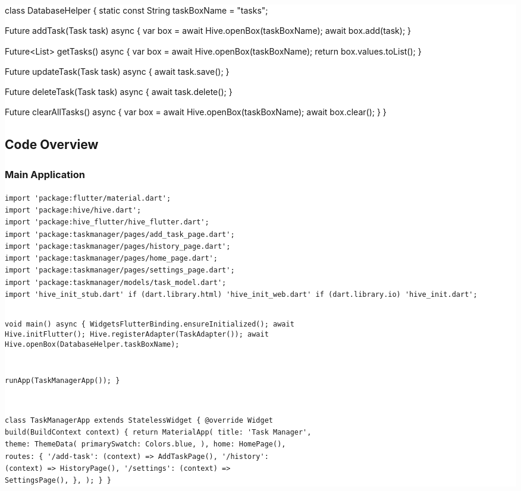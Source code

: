 class DatabaseHelper {
  static const String taskBoxName = "tasks";

  Future<void> addTask(Task task) async {
    var box = await Hive.openBox<Task>(taskBoxName);
    await box.add(task);
  }

  Future<List<Task>> getTasks() async {
    var box = await Hive.openBox<Task>(taskBoxName);
    return box.values.toList();
  }

  Future<void> updateTask(Task task) async {
    await task.save();
  }

  Future<void> deleteTask(Task task) async {
    await task.delete();
  }

  Future<void> clearAllTasks() async {
    var box = await Hive.openBox<Task>(taskBoxName);
    await box.clear();
  }
}</code></pre>
  </li>
</ol>

<h2 id="code-overview">Code Overview</h2>
<h3>Main Application</h3>
<pre><code>import 'package:flutter/material.dart';
import 'package:hive/hive.dart';
import 'package:hive_flutter/hive_flutter.dart';
import 'package:taskmanager/pages/add_task_page.dart';
import 'package:taskmanager/pages/history_page.dart';
import 'package:taskmanager/pages/home_page.dart';
import 'package:taskmanager/pages/settings_page.dart';
import 'package:taskmanager/models/task_model.dart';
import 'hive_init_stub.dart' if (dart.library.html) 'hive_init_web.dart' if (dart.library.io) 'hive_init.dart';

void main() async {
  WidgetsFlutterBinding.ensureInitialized();
  await Hive.initFlutter();
  Hive.registerAdapter(TaskAdapter());
  await Hive.openBox<Task>(DatabaseHelper.taskBoxName);

  runApp(TaskManagerApp());
}

class TaskManagerApp extends StatelessWidget {
  @override
  Widget build(BuildContext context) {
    return MaterialApp(
      title: 'Task Manager',
      theme: ThemeData(
        primarySwatch: Colors.blue,
      ),
      home: HomePage(),
      routes: {
        '/add-task': (context) => AddTaskPage(),
        '/history': (context) => HistoryPage(),
        '/settings': (context) => SettingsPage(),
      },
    );
  }
}</code></pre>